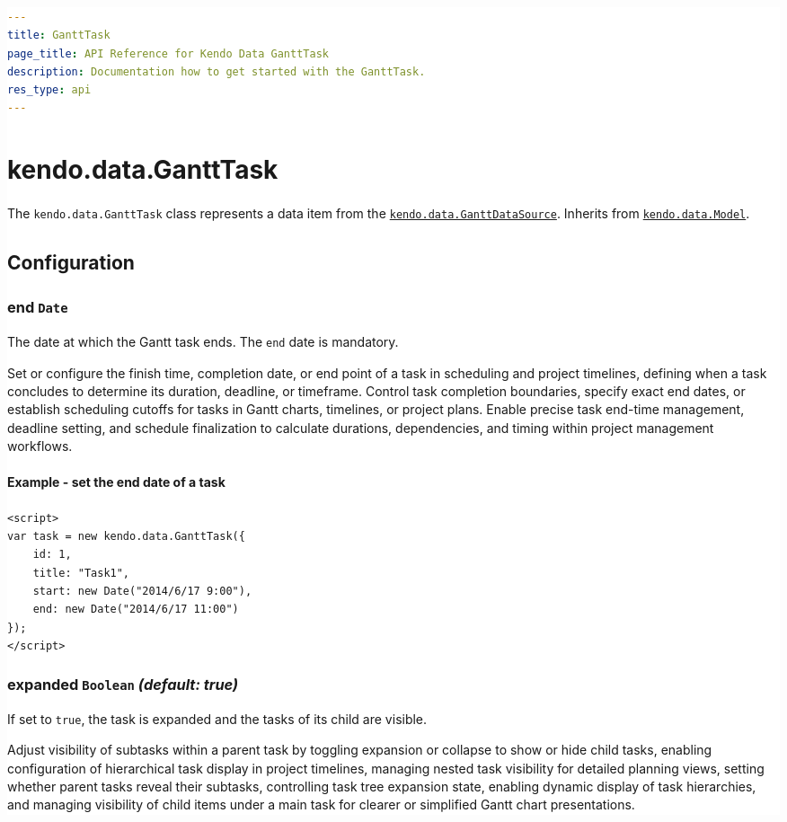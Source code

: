 ```yaml
---
title: GanttTask
page_title: API Reference for Kendo Data GanttTask
description: Documentation how to get started with the GanttTask.
res_type: api
---
```


# kendo.data.GanttTask

The `kendo.data.GanttTask` class represents a data item from the [`kendo.data.GanttDataSource`](/api/framework/ganttdatasource). Inherits from [`kendo.data.Model`](/api/framework/model).

## Configuration

### end `Date`

The date at which the Gantt task ends. The `end` date is mandatory.


<div class="meta-api-description">
Set or configure the finish time, completion date, or end point of a task in scheduling and project timelines, defining when a task concludes to determine its duration, deadline, or timeframe. Control task completion boundaries, specify exact end dates, or establish scheduling cutoffs for tasks in Gantt charts, timelines, or project plans. Enable precise task end-time management, deadline setting, and schedule finalization to calculate durations, dependencies, and timing within project management workflows.
</div>

#### Example - set the end date of a task

    <script>
    var task = new kendo.data.GanttTask({
        id: 1,
        title: "Task1",
        start: new Date("2014/6/17 9:00"),
        end: new Date("2014/6/17 11:00")
    });
    </script>

### expanded `Boolean` *(default: true)*

If set to `true`, the task is expanded and the tasks of its child are visible.


<div class="meta-api-description">
Adjust visibility of subtasks within a parent task by toggling expansion or collapse to show or hide child tasks, enabling configuration of hierarchical task display in project timelines, managing nested task visibility for detailed planning views, setting whether parent tasks reveal their subtasks, controlling task tree expansion state, enabling dynamic display of task hierarchies, and managing visibility of child items under a main task for clearer or simplified Gantt chart presentations.
</div>
